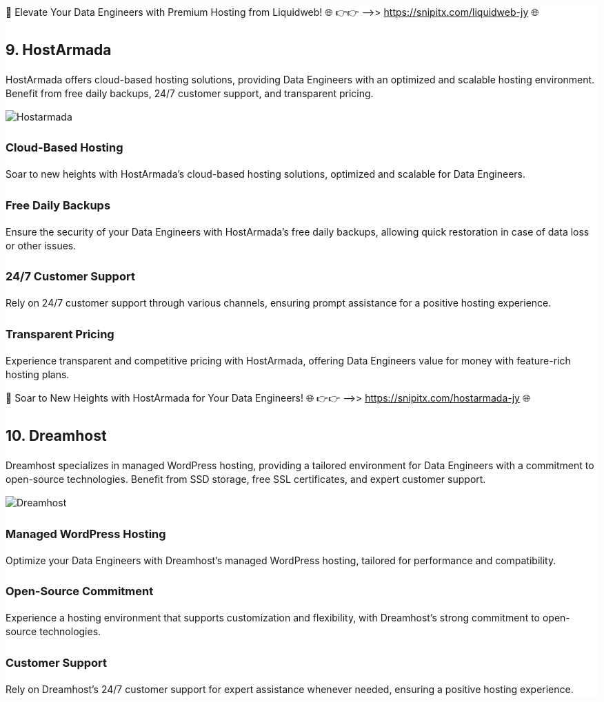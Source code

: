 🚀 Elevate Your Data Engineers with Premium Hosting from Liquidweb! 🌐
👉👉 -->> https://snipitx.com/liquidweb-jy 🌐

## 9. HostArmada

HostArmada offers cloud-based hosting solutions, providing Data Engineers with an optimized and scalable hosting environment. Benefit from free daily backups, 24/7 customer support, and transparent pricing.

![Hostarmada](https://i.imgur.com/KFbdf3o.jpeg "Hostarmada Hosting")

### Cloud-Based Hosting
Soar to new heights with HostArmada’s cloud-based hosting solutions, optimized and scalable for Data Engineers.

### Free Daily Backups
Ensure the security of your Data Engineers with HostArmada’s free daily backups, allowing quick restoration in case of data loss or other issues.

### 24/7 Customer Support
Rely on 24/7 customer support through various channels, ensuring prompt assistance for a positive hosting experience.

### Transparent Pricing
Experience transparent and competitive pricing with HostArmada, offering Data Engineers value for money with feature-rich hosting plans.

🚀 Soar to New Heights with HostArmada for Your Data Engineers! 🌐
👉👉 -->> https://snipitx.com/hostarmada-jy 🌐

## 10. Dreamhost

Dreamhost specializes in managed WordPress hosting, providing a tailored environment for Data Engineers with a commitment to open-source technologies. Benefit from SSD storage, free SSL certificates, and expert customer support.

![Dreamhost](https://i.imgur.com/rXIg8ip.jpeg "Dreamhost Hosting")

### Managed WordPress Hosting
Optimize your Data Engineers with Dreamhost’s managed WordPress hosting, tailored for performance and compatibility.

### Open-Source Commitment
Experience a hosting environment that supports customization and flexibility, with Dreamhost’s strong commitment to open-source technologies.

### Customer Support
Rely on Dreamhost’s 24/7 customer support for expert assistance whenever needed, ensuring a positive hosting experience.
